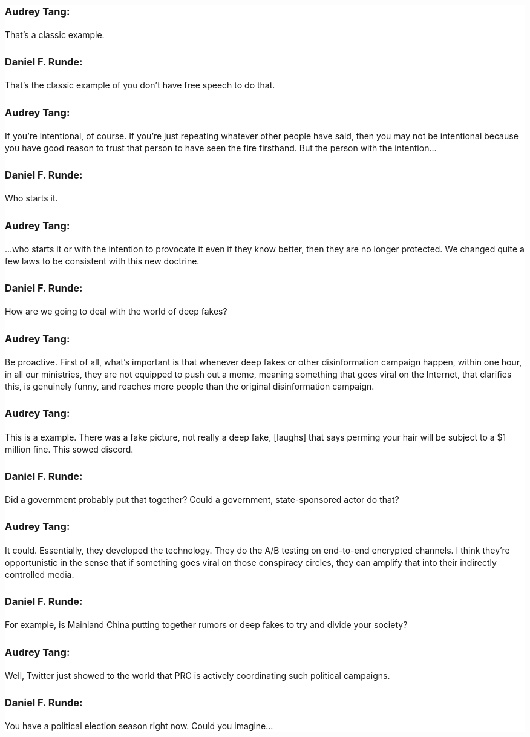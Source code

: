 ### Audrey Tang:
That’s a classic example.

### Daniel F. Runde:
That’s the classic example of you don’t have free speech to do that.

### Audrey Tang:
If you’re intentional, of course. If you’re just repeating whatever other people have said, then you may not be intentional because you have good reason to trust that person to have seen the fire firsthand. But the person with the intention…

### Daniel F. Runde:
Who starts it.

### Audrey Tang:
…who starts it or with the intention to provocate it even if they know better, then they are no longer protected. We changed quite a few laws to be consistent with this new doctrine.

### Daniel F. Runde:
How are we going to deal with the world of deep fakes?

### Audrey Tang:
Be proactive. First of all, what’s important is that whenever deep fakes or other disinformation campaign happen, within one hour, in all our ministries, they are not equipped to push out a meme, meaning something that goes viral on the Internet, that clarifies this, is genuinely funny, and reaches more people than the original disinformation campaign.

### Audrey Tang:
This is a example. There was a fake picture, not really a deep fake, \[laughs\] that says perming your hair will be subject to a $1 million fine. This sowed discord.

### Daniel F. Runde:
Did a government probably put that together? Could a government, state-sponsored actor do that?

### Audrey Tang:
It could. Essentially, they developed the technology. They do the A/B testing on end-to-end encrypted channels. I think they’re opportunistic in the sense that if something goes viral on those conspiracy circles, they can amplify that into their indirectly controlled media.

### Daniel F. Runde:
For example, is Mainland China putting together rumors or deep fakes to try and divide your society?

### Audrey Tang:
Well, Twitter just showed to the world that PRC is actively coordinating such political campaigns.

### Daniel F. Runde:
You have a political election season right now. Could you imagine…
